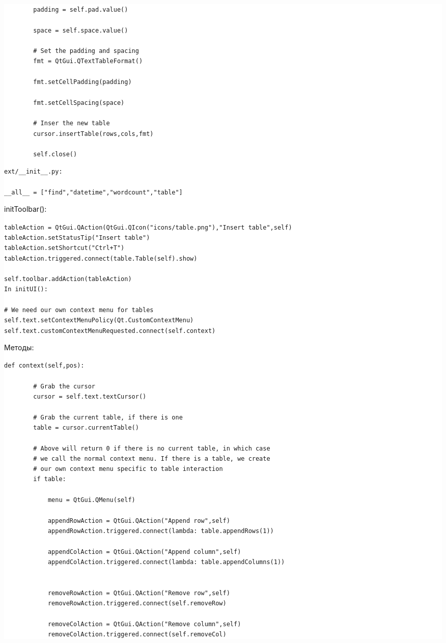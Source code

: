             padding = self.pad.value()

            space = self.space.value()

            # Set the padding and spacing
            fmt = QtGui.QTextTableFormat()

            fmt.setCellPadding(padding)

            fmt.setCellSpacing(space)

            # Inser the new table
            cursor.insertTable(rows,cols,fmt)

            self.close()

```
ext/__init__.py:

__all__ = ["find","datetime","wordcount","table"]
```
initToolbar():
```
tableAction = QtGui.QAction(QtGui.QIcon("icons/table.png"),"Insert table",self)
tableAction.setStatusTip("Insert table")
tableAction.setShortcut("Ctrl+T")
tableAction.triggered.connect(table.Table(self).show)

self.toolbar.addAction(tableAction)
In initUI():

# We need our own context menu for tables
self.text.setContextMenuPolicy(Qt.CustomContextMenu)
self.text.customContextMenuRequested.connect(self.context)
```
Методы:
```
def context(self,pos):

        # Grab the cursor
        cursor = self.text.textCursor()

        # Grab the current table, if there is one
        table = cursor.currentTable()

        # Above will return 0 if there is no current table, in which case
        # we call the normal context menu. If there is a table, we create
        # our own context menu specific to table interaction
        if table:

            menu = QtGui.QMenu(self)

            appendRowAction = QtGui.QAction("Append row",self)
            appendRowAction.triggered.connect(lambda: table.appendRows(1))

            appendColAction = QtGui.QAction("Append column",self)
            appendColAction.triggered.connect(lambda: table.appendColumns(1))


            removeRowAction = QtGui.QAction("Remove row",self)
            removeRowAction.triggered.connect(self.removeRow)

            removeColAction = QtGui.QAction("Remove column",self)
            removeColAction.triggered.connect(self.removeCol)
```